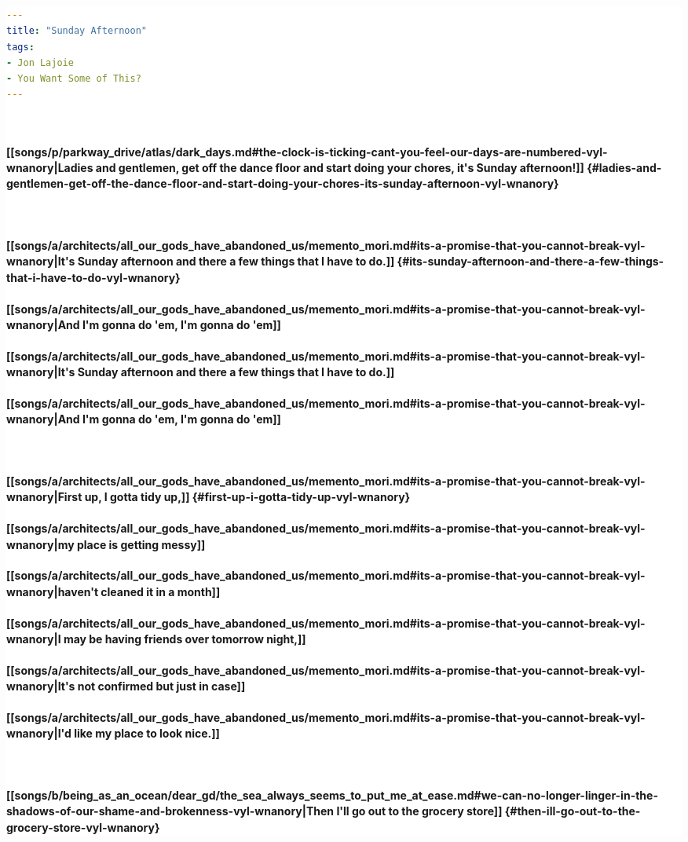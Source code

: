 ```yaml
---
title: "Sunday Afternoon"
tags:
- Jon Lajoie
- You Want Some of This?
---
```

&nbsp;
#### [[songs/p/parkway_drive/atlas/dark_days.md#the-clock-is-ticking-cant-you-feel-our-days-are-numbered-vyl-wnanory|Ladies and gentlemen, get off the dance floor and start doing your chores, it's Sunday afternoon!]] {#ladies-and-gentlemen-get-off-the-dance-floor-and-start-doing-your-chores-its-sunday-afternoon-vyl-wnanory}
&nbsp;
#### [[songs/a/architects/all_our_gods_have_abandoned_us/memento_mori.md#its-a-promise-that-you-cannot-break-vyl-wnanory|It's Sunday afternoon and there a few things that I have to do.]] {#its-sunday-afternoon-and-there-a-few-things-that-i-have-to-do-vyl-wnanory}
#### [[songs/a/architects/all_our_gods_have_abandoned_us/memento_mori.md#its-a-promise-that-you-cannot-break-vyl-wnanory|And I'm gonna do 'em, I'm gonna do 'em]]
#### [[songs/a/architects/all_our_gods_have_abandoned_us/memento_mori.md#its-a-promise-that-you-cannot-break-vyl-wnanory|It's Sunday afternoon and there a few things that I have to do.]]
#### [[songs/a/architects/all_our_gods_have_abandoned_us/memento_mori.md#its-a-promise-that-you-cannot-break-vyl-wnanory|And I'm gonna do 'em, I'm gonna do 'em]]
&nbsp;
#### [[songs/a/architects/all_our_gods_have_abandoned_us/memento_mori.md#its-a-promise-that-you-cannot-break-vyl-wnanory|First up, I gotta tidy up,]] {#first-up-i-gotta-tidy-up-vyl-wnanory}
#### [[songs/a/architects/all_our_gods_have_abandoned_us/memento_mori.md#its-a-promise-that-you-cannot-break-vyl-wnanory|my place is getting messy]]
#### [[songs/a/architects/all_our_gods_have_abandoned_us/memento_mori.md#its-a-promise-that-you-cannot-break-vyl-wnanory|haven't cleaned it in a month]]
#### [[songs/a/architects/all_our_gods_have_abandoned_us/memento_mori.md#its-a-promise-that-you-cannot-break-vyl-wnanory|I may be having friends over tomorrow night,]]
#### [[songs/a/architects/all_our_gods_have_abandoned_us/memento_mori.md#its-a-promise-that-you-cannot-break-vyl-wnanory|It's not confirmed but just in case]]
#### [[songs/a/architects/all_our_gods_have_abandoned_us/memento_mori.md#its-a-promise-that-you-cannot-break-vyl-wnanory|I'd like my place to look nice.]]
&nbsp;
#### [[songs/b/being_as_an_ocean/dear_gd/the_sea_always_seems_to_put_me_at_ease.md#we-can-no-longer-linger-in-the-shadows-of-our-shame-and-brokenness-vyl-wnanory|Then I'll go out to the grocery store]] {#then-ill-go-out-to-the-grocery-store-vyl-wnanory}